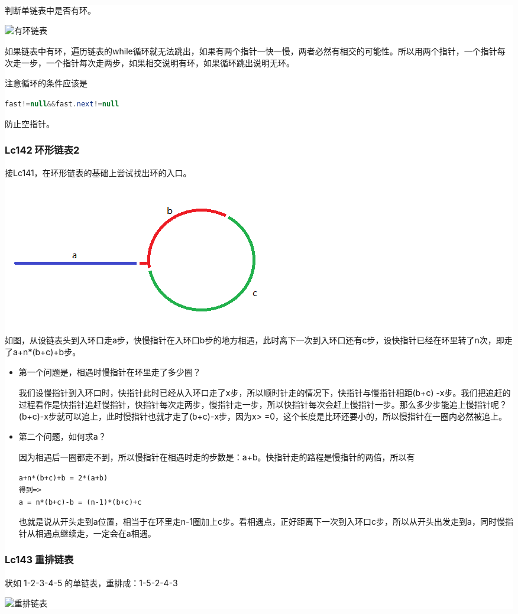 判断单链表中是否有环。

![有环链表](https://assets.leetcode-cn.com/aliyun-lc-upload/uploads/2018/12/07/circularlinkedlist.png)

如果链表中有环，遍历链表的while循环就无法跳出，如果有两个指针一快一慢，两者必然有相交的可能性。所以用两个指针，一个指针每次走一步，一个指针每次走两步，如果相交说明有环，如果循环跳出说明无环。

注意循环的条件应该是

~~~ java
fast!=null&&fast.next!=null
~~~

防止空指针。

### Lc142 环形链表2

接Lc141，在环形链表的基础上尝试找出环的入口。

![环形链表图](img/leetcode/142/环形链表图.png)

如图，从设链表头到入环口走a步，快慢指针在入环口b步的地方相遇，此时离下一次到入环口还有c步，设快指针已经在环里转了n次，即走了a+n*(b+c)+b步。

+ 第一个问题是，相遇时慢指针在环里走了多少圈？

  我们设慢指针到入环口时，快指针此时已经从入环口走了x步，所以顺时针走的情况下，快指针与慢指针相距(b+c)
  -x步。我们把追赶的过程看作是快指针追赶慢指针，快指针每次走两步，慢指针走一步，所以快指针每次会赶上慢指针一步。那么多少步能追上慢指针呢？(b+c)-x步就可以追上，此时慢指针也就才走了(b+c)-x步，因为x>
  =0，这个长度是比环还要小的，所以慢指针在一圈内必然被追上。

+ 第二个问题，如何求a？

  因为相遇后一圈都走不到，所以慢指针在相遇时走的步数是：a+b。快指针走的路程是慢指针的两倍，所以有

  ~~~ 
  a+n*(b+c)+b = 2*(a+b)
  得到=> 
  a = n*(b+c)-b = (n-1)*(b+c)+c
  ~~~

  也就是说从开头走到a位置，相当于在环里走n-1圈加上c步。看相遇点，正好距离下一次到入环口c步，所以从开头出发走到a，同时慢指针从相遇点继续走，一定会在a相遇。

### Lc143 重排链表

状如 1-2-3-4-5 的单链表，重排成：1-5-2-4-3

![重排链表](https://pic.leetcode-cn.com/1626420320-YUiulT-image.png)
